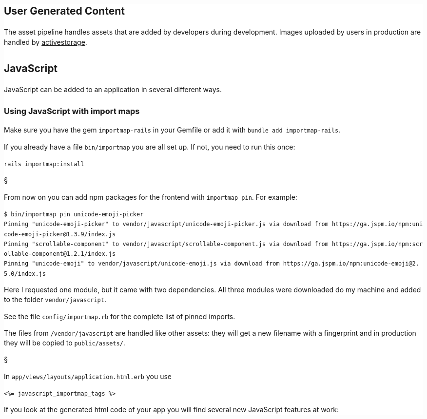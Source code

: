 
## User Generated Content

The asset pipeline handles assets that are
added by developers during development.
Images uploaded by users in production
are handled by [activestorage](https://guides.rubyonrails.org/active_storage_overview.html).


## JavaScript

JavaScript can be added to an application in several different ways.


### Using JavaScript with import maps

Make sure you have the gem `importmap-rails` in your Gemfile or add it with `bundle add importmap-rails`.

If you already have a file `bin/importmap` you are all set up.  If not, you need to run this once:

```console
rails importmap:install
```

§

From now on you can add npm packages for the frontend with `importmap pin`. For example:

```console
$ bin/importmap pin unicode-emoji-picker
Pinning "unicode-emoji-picker" to vendor/javascript/unicode-emoji-picker.js via download from https://ga.jspm.io/npm:unicode-emoji-picker@1.3.9/index.js
Pinning "scrollable-component" to vendor/javascript/scrollable-component.js via download from https://ga.jspm.io/npm:scrollable-component@1.2.1/index.js
Pinning "unicode-emoji" to vendor/javascript/unicode-emoji.js via download from https://ga.jspm.io/npm:unicode-emoji@2.5.0/index.js
```

Here I requested one module, but it came with two dependencies. All three modules
were downloaded do my machine and added to the folder `vendor/javascript`.

See the file `config/importmap.rb` for the complete list of pinned imports.

The files from `/vendor/javascript` are handled like other assets: they
will get a new filename with a fingerprint and in production
they will be copied to `public/assets/`.

§

In `app/views/layouts/application.html.erb` you use


```erb
<%= javascript_importmap_tags %>
```

If you look at the generated html code of your app you will find several
new JavaScript features at work:
